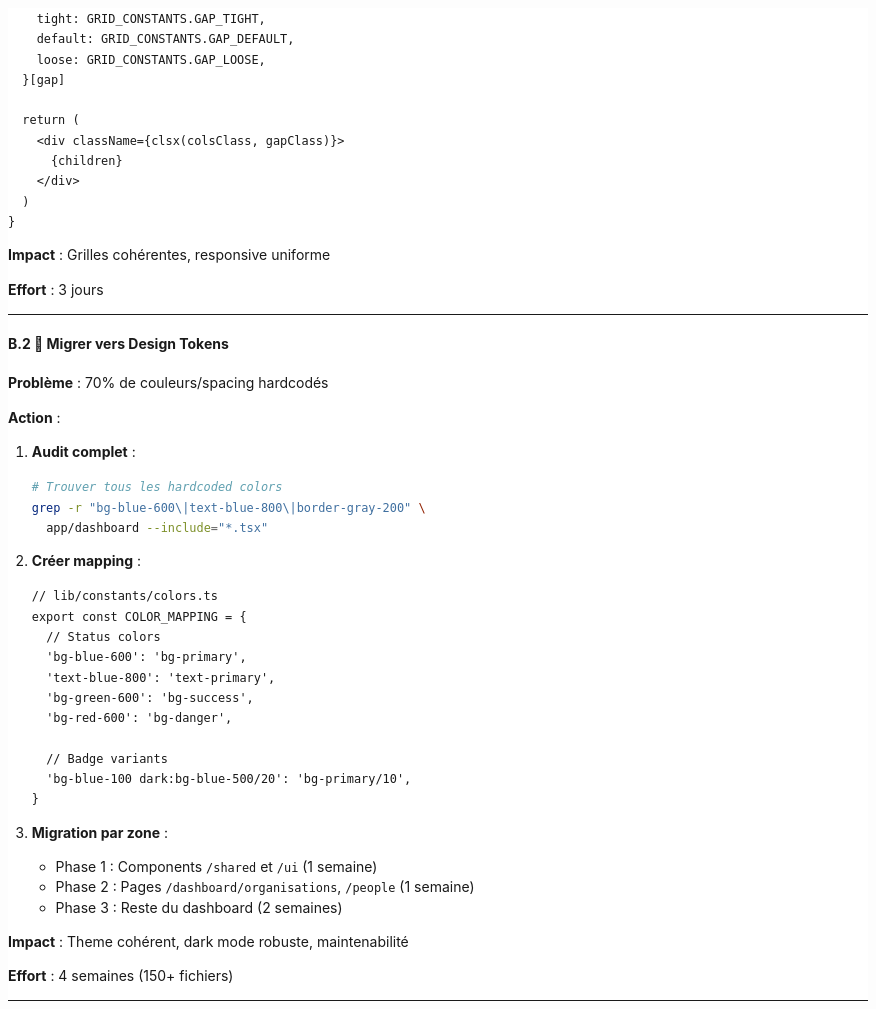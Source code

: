    ```tsx
       tight: GRID_CONSTANTS.GAP_TIGHT,
       default: GRID_CONSTANTS.GAP_DEFAULT,
       loose: GRID_CONSTANTS.GAP_LOOSE,
     }[gap]

     return (
       <div className={clsx(colsClass, gapClass)}>
         {children}
       </div>
     )
   }
   ```

**Impact** : Grilles cohérentes, responsive uniforme

**Effort** : 3 jours

---

#### B.2 🎨 Migrer vers Design Tokens

**Problème** : 70% de couleurs/spacing hardcodés

**Action** :

1. **Audit complet** :
   ```bash
   # Trouver tous les hardcoded colors
   grep -r "bg-blue-600\|text-blue-800\|border-gray-200" \
     app/dashboard --include="*.tsx"
   ```

2. **Créer mapping** :
   ```tsx
   // lib/constants/colors.ts
   export const COLOR_MAPPING = {
     // Status colors
     'bg-blue-600': 'bg-primary',
     'text-blue-800': 'text-primary',
     'bg-green-600': 'bg-success',
     'bg-red-600': 'bg-danger',

     // Badge variants
     'bg-blue-100 dark:bg-blue-500/20': 'bg-primary/10',
   }
   ```

3. **Migration par zone** :
   - Phase 1 : Components `/shared` et `/ui` (1 semaine)
   - Phase 2 : Pages `/dashboard/organisations`, `/people` (1 semaine)
   - Phase 3 : Reste du dashboard (2 semaines)

**Impact** : Theme cohérent, dark mode robuste, maintenabilité

**Effort** : 4 semaines (150+ fichiers)

---